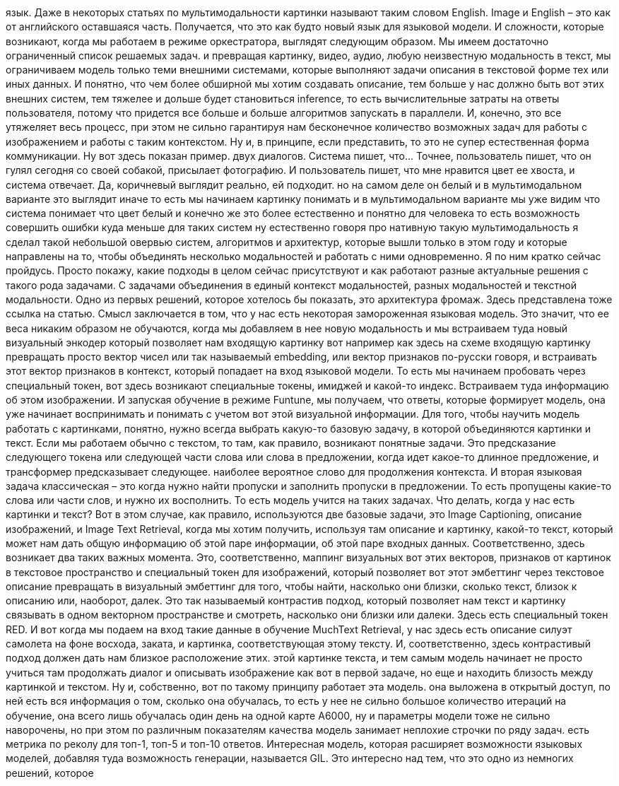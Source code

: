 язык. Даже в некоторых статьях по мультимодальности картинки называют таким словом English. Image и English – это как от английского оставшаяся часть. Получается, что это как будто новый язык для языковой модели. И сложности, которые возникают, когда мы работаем в режиме оркестратора, выглядят следующим образом. Мы имеем достаточно ограниченный список решаемых задач. и превращая картинку, видео, аудио, любую неизвестную модальность в текст, мы ограничиваем модель только теми внешними системами, которые выполняют задачи описания в текстовой форме тех или иных данных. И понятно, что чем более обширной мы хотим создавать описание, тем больше у нас должно быть вот этих внешних систем, тем тяжелее и дольше будет становиться inference, то есть вычислительные затраты на ответы пользователя, потому что придется все больше и больше алгоритмов запускать в параллели. И, конечно, это все утяжеляет весь процесс, при этом не сильно гарантируя нам бесконечное количество возможных задач для работы с изображением и работы с таким контекстом. Ну и, в принципе, если представить, то это не супер естественная форма коммуникации. Ну вот здесь показан пример. двух диалогов. Система пишет, что... Точнее, пользователь пишет, что он гулял сегодня со своей собакой, присылает фотографию. И пользователь пишет, что мне нравится цвет ее хвоста, и система отвечает. Да, коричневый выглядит реально, ей подходит. но на самом деле он белый и в мультимодальном варианте это выглядит иначе то есть мы начинаем картинку понимать и в мультимодальном варианте мы уже видим что система понимает что цвет белый и конечно же это более естественно и понятно для человека то есть возможность совершить ошибки куда меньше для таких систем ну естественно говоря про нативную такую мультимодальность я сделал такой небольшой овервью систем, алгоритмов и архитектур, которые вышли только в этом году и которые направлены на то, чтобы объединять несколько модальностей и работать с ними одновременно. Я по ним кратко сейчас пройдусь. Просто покажу, какие подходы в целом сейчас присутствуют и как работают разные актуальные решения с такого рода задачами. С задачами объединения в единый контекст модальностей, разных модальностей и текстной модальности. Одно из первых решений, которое хотелось бы показать, это архитектура фромаж. Здесь представлена тоже ссылка на статью. Смысл заключается в том, что у нас есть некоторая замороженная языковая модель. Это значит, что ее веса никаким образом не обучаются, когда мы добавляем в нее новую модальность и мы встраиваем туда новый визуальный энкодер который позволяет нам входящую картинку вот например как здесь на схеме входящую картинку превращать просто вектор чисел или так называемый embedding, или вектор признаков по-русски говоря, и встраивать этот вектор признаков в контекст, который попадает на вход языковой модели. То есть мы начинаем пробовать через специальный токен, вот здесь возникают специальные токены, имиджей и какой-то индекс. Встраиваем туда информацию об этом изображении. И запуская обучение в режиме Funtune, мы получаем, что ответы, которые формирует модель, она уже начинает воспринимать и понимать с учетом вот этой визуальной информации. Для того, чтобы научить модель работать с картинками, понятно, нужно всегда выбрать какую-то базовую задачу, в которой объединяются картинки и текст. Если мы работаем обычно с текстом, то там, как правило, возникают понятные задачи. Это предсказание следующего токена или следующей части слова или слова в предложении, когда идет какое-то длинное предложение, и трансформер предсказывает следующее. наиболее вероятное слово для продолжения контекста. И вторая языковая задача классическая – это когда нужно найти пропуски и заполнить пропуски в предложении. То есть пропущены какие-то слова или части слов, и нужно их восполнить. То есть модель учится на таких задачах. Что делать, когда у нас есть картинки и текст? Вот в этом случае, как правило, используются две базовые задачи, это Image Captioning, описание изображений, и Image Text Retrieval, когда мы хотим получить, используя там описание и картинку, какой-то текст, который может нам дать общую информацию об этой паре информации, об этой паре входных данных. Соответственно, здесь возникает два таких важных момента. Это, соответственно, маппинг визуальных вот этих векторов, признаков от картинок в текстовое пространство и специальный токен для изображений, который позволяет вот этот эмбеттинг через текстовое описание превращать в визуальный эмбеттинг для того, чтобы найти, насколько они близки, сколько текст, близок к описанию или, наоборот, далек. Это так называемый контрастив подход, который позволяет нам текст и картинку связывать в одном векторном пространстве и смотреть, насколько они близки или далеки. Здесь есть специальный токен RED. И вот когда мы подаем на вход такие данные в обучение MuchText Retrieval, у нас здесь есть описание силуэт самолета на фоне восхода, заката, и картинка, соответствующая этому тексту. И, соответственно, здесь контрастивый подход должен дать нам близкое расположение этих. этой картинке текста, и тем самым модель начинает не просто учиться там продолжать диалог и описывать изображение как вот в первой задаче, но еще и находить близость между картинкой и текстом. Ну и, собственно, вот по такому принципу работает эта модель. она выложена в открытый доступ, по ней есть вся информация о том, сколько она обучалась, то есть у нее не сильно большое количество итераций на обучение, она всего лишь обучалась один день на одной карте А6000, ну и параметры модели тоже не сильно наворочены, но при этом по различным показателям качества модель занимает неплохие строчки по ряду задач. есть метрика по реколу для топ-1, топ-5 и топ-10 ответов. Интересная модель, которая расширяет возможности языковых моделей, добавляя туда возможность генерации, называется GIL. Это интересно над тем, что это одно из немногих решений, которое
